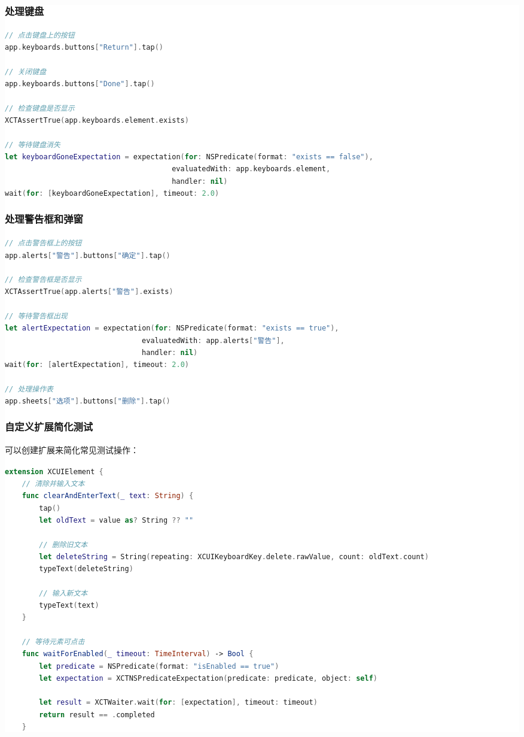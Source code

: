 ### 处理键盘

```swift
// 点击键盘上的按钮
app.keyboards.buttons["Return"].tap()

// 关闭键盘
app.keyboards.buttons["Done"].tap()

// 检查键盘是否显示
XCTAssertTrue(app.keyboards.element.exists)

// 等待键盘消失
let keyboardGoneExpectation = expectation(for: NSPredicate(format: "exists == false"), 
                                       evaluatedWith: app.keyboards.element,
                                       handler: nil)
wait(for: [keyboardGoneExpectation], timeout: 2.0)
```

### 处理警告框和弹窗

```swift
// 点击警告框上的按钮
app.alerts["警告"].buttons["确定"].tap()

// 检查警告框是否显示
XCTAssertTrue(app.alerts["警告"].exists)

// 等待警告框出现
let alertExpectation = expectation(for: NSPredicate(format: "exists == true"), 
                                evaluatedWith: app.alerts["警告"],
                                handler: nil)
wait(for: [alertExpectation], timeout: 2.0)

// 处理操作表
app.sheets["选项"].buttons["删除"].tap()
```

### 自定义扩展简化测试

可以创建扩展来简化常见测试操作：

```swift
extension XCUIElement {
    // 清除并输入文本
    func clearAndEnterText(_ text: String) {
        tap()
        let oldText = value as? String ?? ""
        
        // 删除旧文本
        let deleteString = String(repeating: XCUIKeyboardKey.delete.rawValue, count: oldText.count)
        typeText(deleteString)
        
        // 输入新文本
        typeText(text)
    }
    
    // 等待元素可点击
    func waitForEnabled(_ timeout: TimeInterval) -> Bool {
        let predicate = NSPredicate(format: "isEnabled == true")
        let expectation = XCTNSPredicateExpectation(predicate: predicate, object: self)
        
        let result = XCTWaiter.wait(for: [expectation], timeout: timeout)
        return result == .completed
    }
```